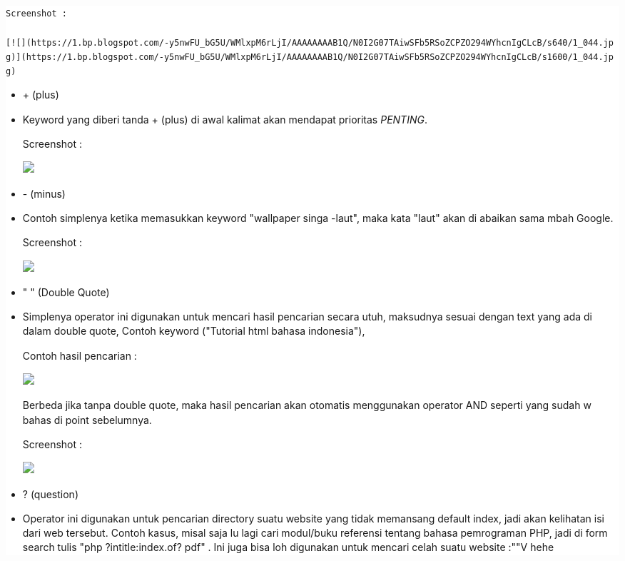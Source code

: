     
    Screenshot :
    
    [![](https://1.bp.blogspot.com/-y5nwFU_bG5U/WMlxpM6rLjI/AAAAAAAAB1Q/N0I2G07TAiwSFb5RSoZCPZO294WYhcnIgCLcB/s640/1_044.jpg)](https://1.bp.blogspot.com/-y5nwFU_bG5U/WMlxpM6rLjI/AAAAAAAAB1Q/N0I2G07TAiwSFb5RSoZCPZO294WYhcnIgCLcB/s1600/1_044.jpg)
    

*   \+ (plus)

*   Keyword yang diberi tanda + (plus) di awal kalimat akan mendapat prioritas _PENTING_.  
      
    
    Screenshot :
    
    [![](https://4.bp.blogspot.com/-qfwLOA7KsvU/WMlze12oS9I/AAAAAAAAB1c/iqiF9JvBzrYn5Tv95nF0G0vNijL8fl1VACLcB/s640/1_045.jpg)](https://4.bp.blogspot.com/-qfwLOA7KsvU/WMlze12oS9I/AAAAAAAAB1c/iqiF9JvBzrYn5Tv95nF0G0vNijL8fl1VACLcB/s1600/1_045.jpg)
    

*   \- (minus)

*   Contoh simplenya ketika memasukkan keyword "wallpaper singa -laut", maka kata "laut" akan di abaikan sama mbah Google.  
      
    
    Screenshot :
    
    [![](https://3.bp.blogspot.com/-PqSr-WRXIwo/WMl0ov5NuhI/AAAAAAAAB1k/xemTY4pJspYC6N0TVvdN9dzj0DcRBHqawCLcB/s640/1_046.jpg)](https://3.bp.blogspot.com/-PqSr-WRXIwo/WMl0ov5NuhI/AAAAAAAAB1k/xemTY4pJspYC6N0TVvdN9dzj0DcRBHqawCLcB/s1600/1_046.jpg)
    

*   " " (Double Quote)

*   Simplenya operator ini digunakan untuk mencari hasil pencarian secara utuh, maksudnya sesuai dengan text yang ada di dalam double quote, Contoh keyword ("Tutorial html bahasa indonesia"),  
      
    
    Contoh hasil pencarian :
    
    [![](https://3.bp.blogspot.com/-d6YhOurNkQI/WMl2qy_FscI/AAAAAAAAB1w/u1C1hf7vbaI2ZniwEgvMCCYZvLV9Tf9yQCLcB/s640/1_047.jpg)](https://3.bp.blogspot.com/-d6YhOurNkQI/WMl2qy_FscI/AAAAAAAAB1w/u1C1hf7vbaI2ZniwEgvMCCYZvLV9Tf9yQCLcB/s1600/1_047.jpg)
    
      
      
    Berbeda jika tanpa double quote, maka hasil pencarian akan otomatis menggunakan operator AND seperti yang sudah w bahas di point sebelumnya.  
      
    
    Screenshot :
    
    [![](https://3.bp.blogspot.com/-9OtaiAiBKeo/WMl3GNFnw7I/AAAAAAAAB10/s070sZ5O4GMbUP0X17_DsvFv1Qm1lwXYQCLcB/s640/1_048.jpg)](https://3.bp.blogspot.com/-9OtaiAiBKeo/WMl3GNFnw7I/AAAAAAAAB10/s070sZ5O4GMbUP0X17_DsvFv1Qm1lwXYQCLcB/s1600/1_048.jpg)
    

*   ? (question)

*   Operator ini digunakan untuk pencarian directory suatu website yang tidak memansang default index, jadi akan kelihatan isi dari web tersebut. Contoh kasus, misal saja lu lagi cari modul/buku referensi tentang bahasa pemrograman PHP, jadi di form search tulis "php ?intitle:index.of? pdf" . Ini juga bisa loh digunakan untuk mencari celah suatu website :""V hehe  
      